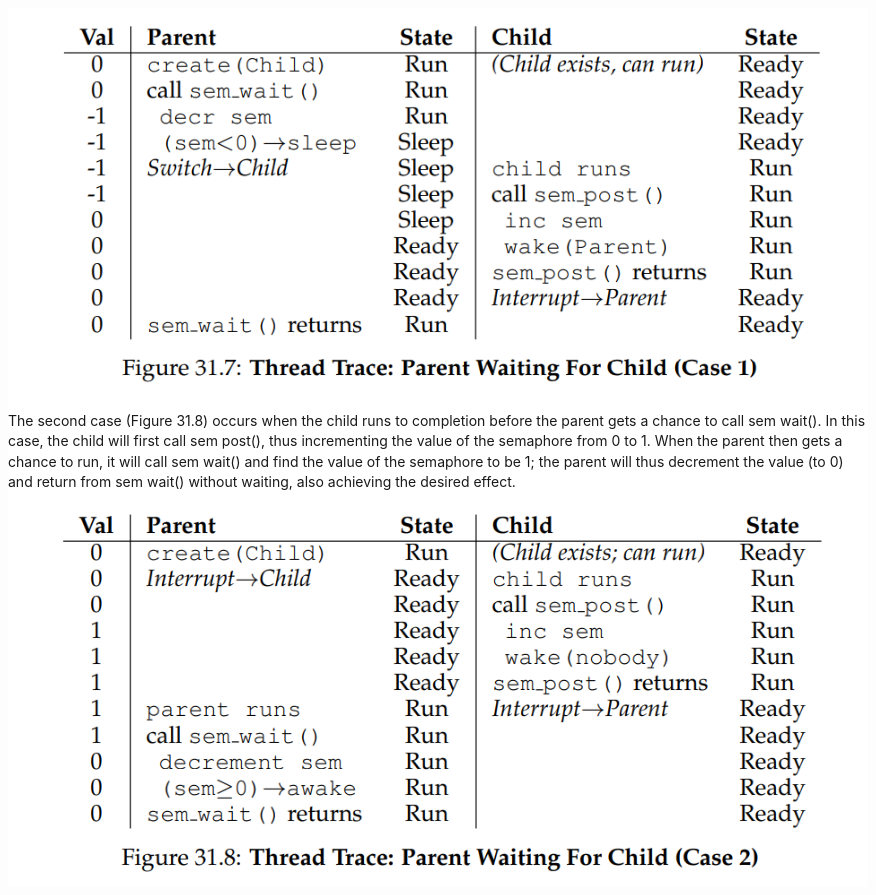 <figure><img src="../.gitbook/assets/image (3).png" alt=""><figcaption></figcaption></figure>

The second case (Figure 31.8) occurs when the child runs to completion before the parent gets a chance to call sem wait(). In this case, the child will first call sem post(), thus incrementing the value of the semaphore from 0 to 1. When the parent then gets a chance to run, it will call sem wait() and find the value of the semaphore to be 1; the parent will thus decrement the value (to 0) and return from sem wait() without waiting, also achieving the desired effect.

<figure><img src="../.gitbook/assets/image (29).png" alt=""><figcaption></figcaption></figure>

